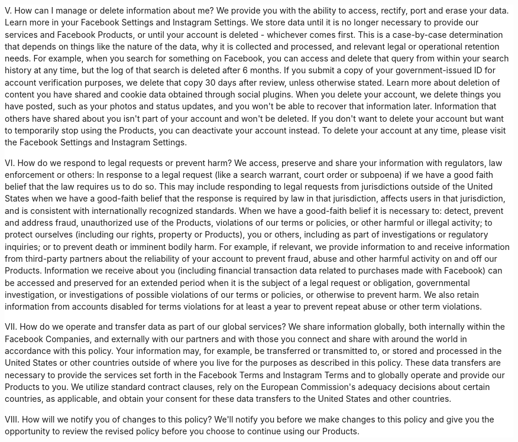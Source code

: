 

V. How can I manage or delete information about me?
We provide you with the ability to access, rectify, port and erase your data. Learn more in your Facebook Settings and Instagram Settings.
We store data until it is no longer necessary to provide our services and Facebook Products, or until your account is deleted - whichever comes first. This is a case-by-case determination that depends on things like the nature of the data, why it is collected and processed, and relevant legal or operational retention needs. For example, when you search for something on Facebook, you can access and delete that query from within your search history at any time, but the log of that search is deleted after 6 months. If you submit a copy of your government-issued ID for account verification purposes, we delete that copy 30 days after review, unless otherwise stated. Learn more about deletion of content you have shared and cookie data obtained through social plugins.
When you delete your account, we delete things you have posted, such as your photos and status updates, and you won't be able to recover that information later. Information that others have shared about you isn't part of your account and won't be deleted. If you don't want to delete your account but want to temporarily stop using the Products, you can deactivate your account instead. To delete your account at any time, please visit the Facebook Settings and Instagram Settings.



VI. How do we respond to legal requests or prevent harm?
We access, preserve and share your information with regulators, law enforcement or others:
In response to a legal request (like a search warrant, court order or subpoena) if we have a good faith belief that the law requires us to do so. This may include responding to legal requests from jurisdictions outside of the United States when we have a good-faith belief that the response is required by law in that jurisdiction, affects users in that jurisdiction, and is consistent with internationally recognized standards.
When we have a good-faith belief it is necessary to: detect, prevent and address fraud, unauthorized use of the Products, violations of our terms or policies, or other harmful or illegal activity; to protect ourselves (including our rights, property or Products), you or others, including as part of investigations or regulatory inquiries; or to prevent death or imminent bodily harm. For example, if relevant, we provide information to and receive information from third-party partners about the reliability of your account to prevent fraud, abuse and other harmful activity on and off our Products.
Information we receive about you (including financial transaction data related to purchases made with Facebook) can be accessed and preserved for an extended period when it is the subject of a legal request or obligation, governmental investigation, or investigations of possible violations of our terms or policies, or otherwise to prevent harm. We also retain information from accounts disabled for terms violations for at least a year to prevent repeat abuse or other term violations.



VII. How do we operate and transfer data as part of our global services?
We share information globally, both internally within the Facebook Companies, and externally with our partners and with those you connect and share with around the world in accordance with this policy. Your information may, for example, be transferred or transmitted to, or stored and processed in the United States or other countries outside of where you live for the purposes as described in this policy. These data transfers are necessary to provide the services set forth in the Facebook Terms and Instagram Terms and to globally operate and provide our Products to you. We utilize standard contract clauses, rely on the European Commission's adequacy decisions about certain countries, as applicable, and obtain your consent for these data transfers to the United States and other countries.



VIII. How will we notify you of changes to this policy?
We'll notify you before we make changes to this policy and give you the opportunity to review the revised policy before you choose to continue using our Products.
